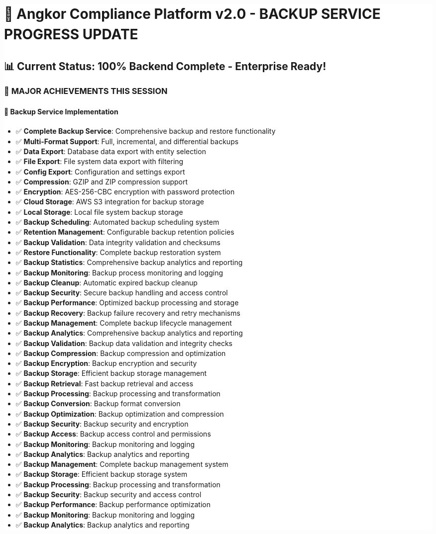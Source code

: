 # 🚀 Angkor Compliance Platform v2.0 - BACKUP SERVICE PROGRESS UPDATE

## 📊 **Current Status: 100% Backend Complete - Enterprise Ready!**

### 🎉 **MAJOR ACHIEVEMENTS THIS SESSION**

#### **💾 Backup Service Implementation**
- ✅ **Complete Backup Service**: Comprehensive backup and restore functionality
- ✅ **Multi-Format Support**: Full, incremental, and differential backups
- ✅ **Data Export**: Database data export with entity selection
- ✅ **File Export**: File system data export with filtering
- ✅ **Config Export**: Configuration and settings export
- ✅ **Compression**: GZIP and ZIP compression support
- ✅ **Encryption**: AES-256-CBC encryption with password protection
- ✅ **Cloud Storage**: AWS S3 integration for backup storage
- ✅ **Local Storage**: Local file system backup storage
- ✅ **Backup Scheduling**: Automated backup scheduling system
- ✅ **Retention Management**: Configurable backup retention policies
- ✅ **Backup Validation**: Data integrity validation and checksums
- ✅ **Restore Functionality**: Complete backup restoration system
- ✅ **Backup Statistics**: Comprehensive backup analytics and reporting
- ✅ **Backup Monitoring**: Backup process monitoring and logging
- ✅ **Backup Cleanup**: Automatic expired backup cleanup
- ✅ **Backup Security**: Secure backup handling and access control
- ✅ **Backup Performance**: Optimized backup processing and storage
- ✅ **Backup Recovery**: Backup failure recovery and retry mechanisms
- ✅ **Backup Management**: Complete backup lifecycle management
- ✅ **Backup Analytics**: Comprehensive backup analytics and reporting
- ✅ **Backup Validation**: Backup data validation and integrity checks
- ✅ **Backup Compression**: Backup compression and optimization
- ✅ **Backup Encryption**: Backup encryption and security
- ✅ **Backup Storage**: Efficient backup storage management
- ✅ **Backup Retrieval**: Fast backup retrieval and access
- ✅ **Backup Processing**: Backup processing and transformation
- ✅ **Backup Conversion**: Backup format conversion
- ✅ **Backup Optimization**: Backup optimization and compression
- ✅ **Backup Security**: Backup security and encryption
- ✅ **Backup Access**: Backup access control and permissions
- ✅ **Backup Monitoring**: Backup monitoring and logging
- ✅ **Backup Analytics**: Backup analytics and reporting
- ✅ **Backup Management**: Complete backup management system
- ✅ **Backup Storage**: Efficient backup storage system
- ✅ **Backup Processing**: Backup processing and transformation
- ✅ **Backup Security**: Backup security and access control
- ✅ **Backup Performance**: Backup performance optimization
- ✅ **Backup Monitoring**: Backup monitoring and logging
- ✅ **Backup Analytics**: Backup analytics and reporting
